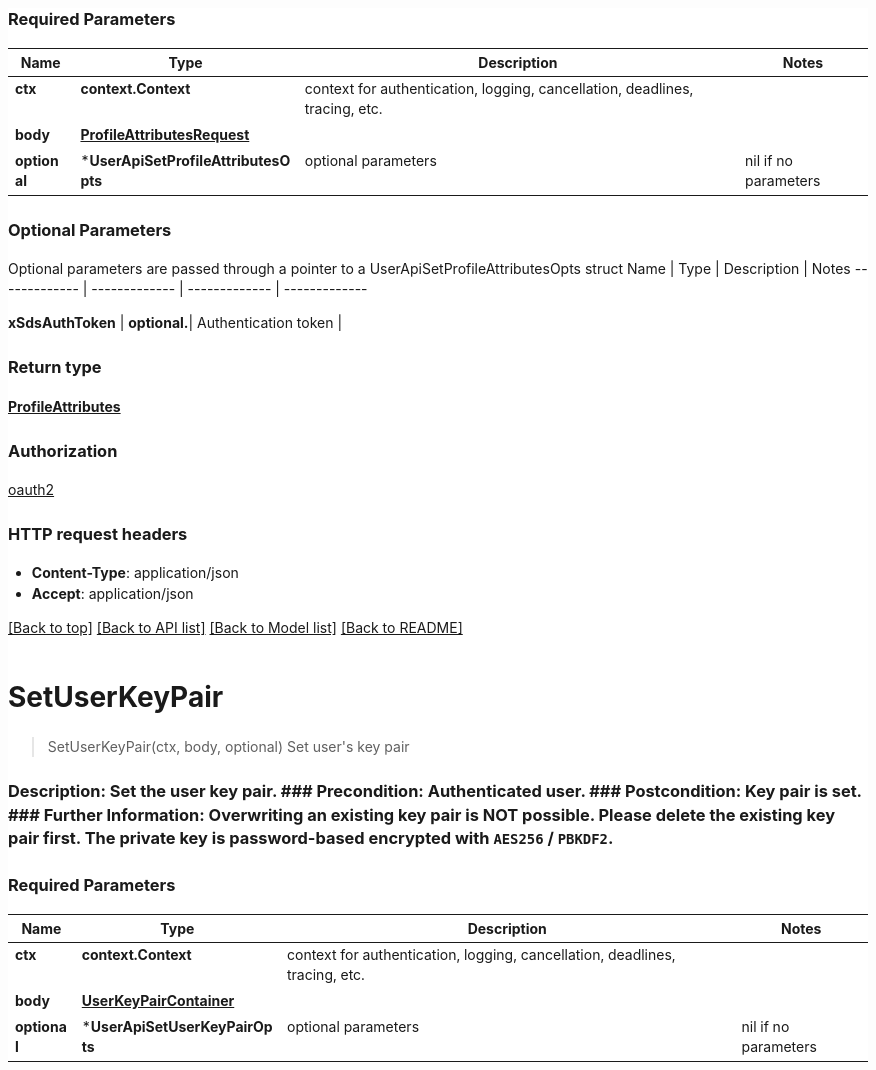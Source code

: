 ### Required Parameters

Name | Type | Description  | Notes
------------- | ------------- | ------------- | -------------
 **ctx** | **context.Context** | context for authentication, logging, cancellation, deadlines, tracing, etc.
  **body** | [**ProfileAttributesRequest**](ProfileAttributesRequest.md)|  | 
 **optional** | ***UserApiSetProfileAttributesOpts** | optional parameters | nil if no parameters

### Optional Parameters
Optional parameters are passed through a pointer to a UserApiSetProfileAttributesOpts struct
Name | Type | Description  | Notes
------------- | ------------- | ------------- | -------------

 **xSdsAuthToken** | **optional.**| Authentication token | 

### Return type

[**ProfileAttributes**](ProfileAttributes.md)

### Authorization

[oauth2](../README.md#oauth2)

### HTTP request headers

 - **Content-Type**: application/json
 - **Accept**: application/json

[[Back to top]](#) [[Back to API list]](../README.md#documentation-for-api-endpoints) [[Back to Model list]](../README.md#documentation-for-models) [[Back to README]](../README.md)

# **SetUserKeyPair**
> SetUserKeyPair(ctx, body, optional)
Set user's key pair

### Description:   Set the user key pair.  ### Precondition: Authenticated user.  ### Postcondition: Key pair is set.  ### Further Information: Overwriting an existing key pair is **NOT** possible.   Please delete the existing key pair first.   The private key is password-based encrypted with `AES256` / `PBKDF2`.

### Required Parameters

Name | Type | Description  | Notes
------------- | ------------- | ------------- | -------------
 **ctx** | **context.Context** | context for authentication, logging, cancellation, deadlines, tracing, etc.
  **body** | [**UserKeyPairContainer**](UserKeyPairContainer.md)|  | 
 **optional** | ***UserApiSetUserKeyPairOpts** | optional parameters | nil if no parameters
